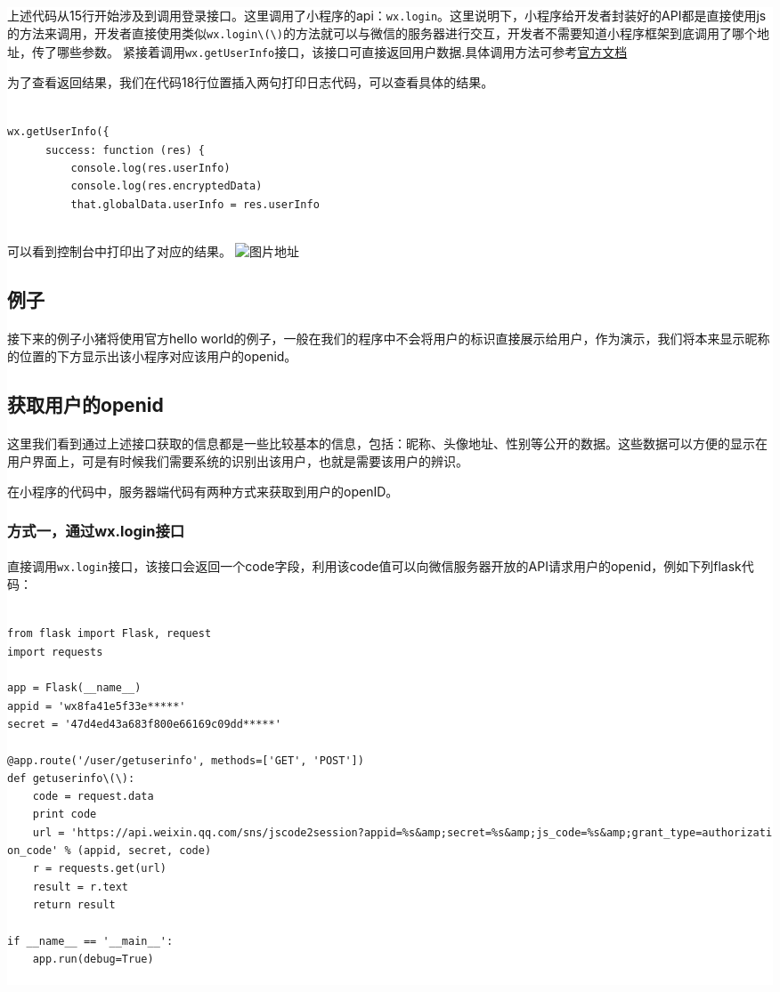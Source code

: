 上述代码从15行开始涉及到调用登录接口。这里调用了小程序的api：`wx.login`。这里说明下，小程序给开发者封装好的API都是直接使用js的方法来调用，开发者直接使用类似`wx.login\(\)`的方法就可以与微信的服务器进行交互，开发者不需要知道小程序框架到底调用了哪个地址，传了哪些参数。
紧接着调用`wx.getUserInfo`接口，该接口可直接返回用户数据.具体调用方法可参考[官方文档](https://mp.weixin.qq.com/debug/wxadoc/dev/api/open.html#wxgetuserinfoobject)

为了查看返回结果，我们在代码18行位置插入两句打印日志代码，可以查看具体的结果。

```  

wx.getUserInfo({
      success: function (res) {
          console.log(res.userInfo)
          console.log(res.encryptedData)
          that.globalData.userInfo = res.userInfo


```

可以看到控制台中打印出了对应的结果。
![图片地址](http://wx2.sinaimg.cn/mw690/88e12591gy1fehnn69xyvj21kw0td10l.jpg)

## 例子

接下来的例子小猪将使用官方hello world的例子，一般在我们的程序中不会将用户的标识直接展示给用户，作为演示，我们将本来显示昵称的位置的下方显示出该小程序对应该用户的openid。

## 获取用户的openid

这里我们看到通过上述接口获取的信息都是一些比较基本的信息，包括：昵称、头像地址、性别等公开的数据。这些数据可以方便的显示在用户界面上，可是有时候我们需要系统的识别出该用户，也就是需要该用户的辨识。

在小程序的代码中，服务器端代码有两种方式来获取到用户的openID。

### 方式一，通过wx.login接口

直接调用`wx.login`接口，该接口会返回一个code字段，利用该code值可以向微信服务器开放的API请求用户的openid，例如下列flask代码：

```  

from flask import Flask, request
import requests

app = Flask(__name__)
appid = 'wx8fa41e5f33e*****'
secret = '47d4ed43a683f800e66169c09dd*****'

@app.route('/user/getuserinfo', methods=['GET', 'POST'])
def getuserinfo\(\):
    code = request.data
    print code
    url = 'https://api.weixin.qq.com/sns/jscode2session?appid=%s&amp;secret=%s&amp;js_code=%s&amp;grant_type=authorization_code' % (appid, secret, code)
    r = requests.get(url)
    result = r.text
    return result

if __name__ == '__main__':
    app.run(debug=True)


```
